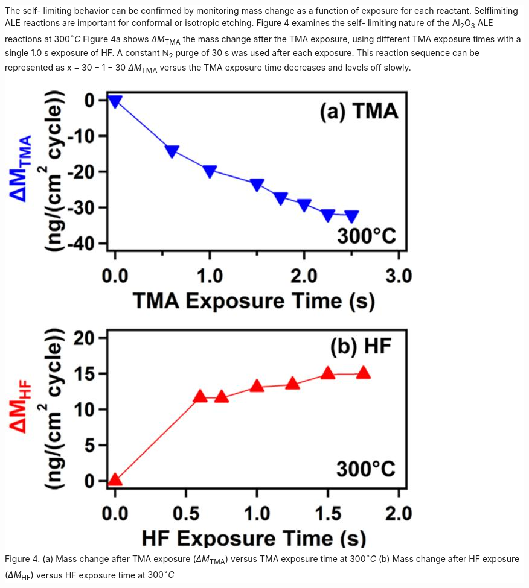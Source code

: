 The self- limiting behavior can be confirmed by monitoring mass change as a function of exposure for each reactant. Selflimiting ALE reactions are important for conformal or isotropic etching. Figure 4 examines the self- limiting nature of the  $\mathrm{Al}_2\mathrm{O}_3$  ALE reactions at  $300^{\circ}C$  Figure 4a shows  $\Delta M_{\mathrm{TMA}}$  the mass change after the TMA exposure, using different TMA exposure times with a single  $1.0~\mathrm{s}$  exposure of HF. A constant  $\mathbb{N}_2$  purge of  $30~\mathrm{s}$  was used after each exposure. This reaction sequence can be represented as  $\scriptstyle \mathrm{x} - 30 - 1 - 30$ $\Delta M_{\mathrm{TMA}}$  versus the TMA exposure time decreases and levels off slowly.

![](images/22f579af94aa5d250a4c05e7cd2796418f2a2a1003b5f4927cad15a0f86fd67d.jpg)  
Figure 4. (a) Mass change after TMA exposure  $(\Delta M_{\mathrm{TMA}})$  versus TMA exposure time at  $300^{\circ}C$  (b) Mass change after HF exposure  $(\Delta M_{\mathrm{HF}})$  versus HF exposure time at  $300^{\circ}C$
